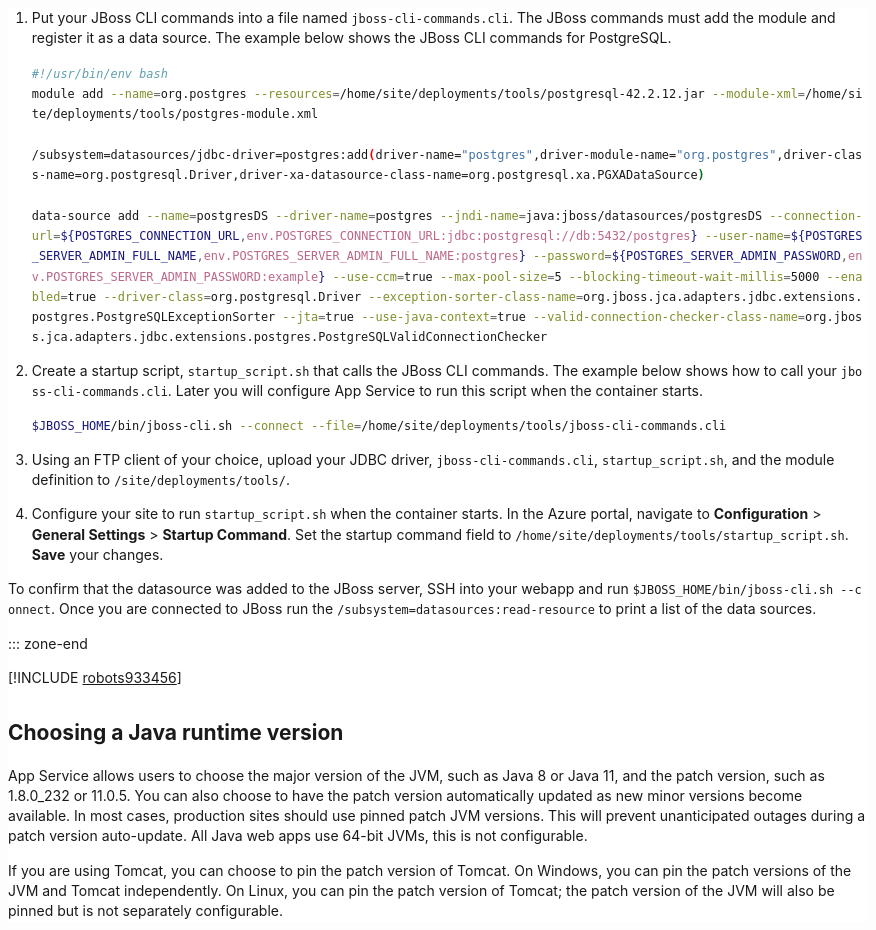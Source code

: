 1. Put your JBoss CLI commands into a file named `jboss-cli-commands.cli`. The JBoss commands must add the module and register it as a data source. The example below shows the JBoss CLI commands for PostgreSQL.

    ```bash
    #!/usr/bin/env bash
    module add --name=org.postgres --resources=/home/site/deployments/tools/postgresql-42.2.12.jar --module-xml=/home/site/deployments/tools/postgres-module.xml

    /subsystem=datasources/jdbc-driver=postgres:add(driver-name="postgres",driver-module-name="org.postgres",driver-class-name=org.postgresql.Driver,driver-xa-datasource-class-name=org.postgresql.xa.PGXADataSource)

    data-source add --name=postgresDS --driver-name=postgres --jndi-name=java:jboss/datasources/postgresDS --connection-url=${POSTGRES_CONNECTION_URL,env.POSTGRES_CONNECTION_URL:jdbc:postgresql://db:5432/postgres} --user-name=${POSTGRES_SERVER_ADMIN_FULL_NAME,env.POSTGRES_SERVER_ADMIN_FULL_NAME:postgres} --password=${POSTGRES_SERVER_ADMIN_PASSWORD,env.POSTGRES_SERVER_ADMIN_PASSWORD:example} --use-ccm=true --max-pool-size=5 --blocking-timeout-wait-millis=5000 --enabled=true --driver-class=org.postgresql.Driver --exception-sorter-class-name=org.jboss.jca.adapters.jdbc.extensions.postgres.PostgreSQLExceptionSorter --jta=true --use-java-context=true --valid-connection-checker-class-name=org.jboss.jca.adapters.jdbc.extensions.postgres.PostgreSQLValidConnectionChecker
    ```

1. Create a startup script, `startup_script.sh` that calls the JBoss CLI commands. The example below shows how to call your `jboss-cli-commands.cli`. Later you will configure App Service to run this script when the container starts.

    ```bash
    $JBOSS_HOME/bin/jboss-cli.sh --connect --file=/home/site/deployments/tools/jboss-cli-commands.cli
    ```

1. Using an FTP client of your choice, upload your JDBC driver, `jboss-cli-commands.cli`, `startup_script.sh`, and the module definition to `/site/deployments/tools/`.
2. Configure your site to run `startup_script.sh` when the container starts. In the Azure portal, navigate to **Configuration** > **General Settings** > **Startup Command**. Set the startup command field to `/home/site/deployments/tools/startup_script.sh`. **Save** your changes.

To confirm that the datasource was added to the JBoss server, SSH into your webapp and run `$JBOSS_HOME/bin/jboss-cli.sh --connect`. Once you are connected to JBoss run the `/subsystem=datasources:read-resource` to print a list of the data sources.

::: zone-end

[!INCLUDE [robots933456](../../includes/app-service-web-configure-robots933456.md)]

## Choosing a Java runtime version

App Service allows users to choose the major version of the JVM, such as Java 8 or Java 11, and the patch version, such as 1.8.0_232 or 11.0.5. You can also choose to have the patch version automatically updated as new minor versions become available. In most cases, production sites should use pinned patch JVM versions. This will prevent unanticipated outages during a patch version auto-update. All Java web apps use 64-bit JVMs, this is not configurable.

If you are using Tomcat, you can choose to pin the patch version of Tomcat. On Windows, you can pin the patch versions of the JVM and Tomcat independently. On Linux, you can pin the patch version of Tomcat; the patch version of the JVM will also be pinned but is not separately configurable.
